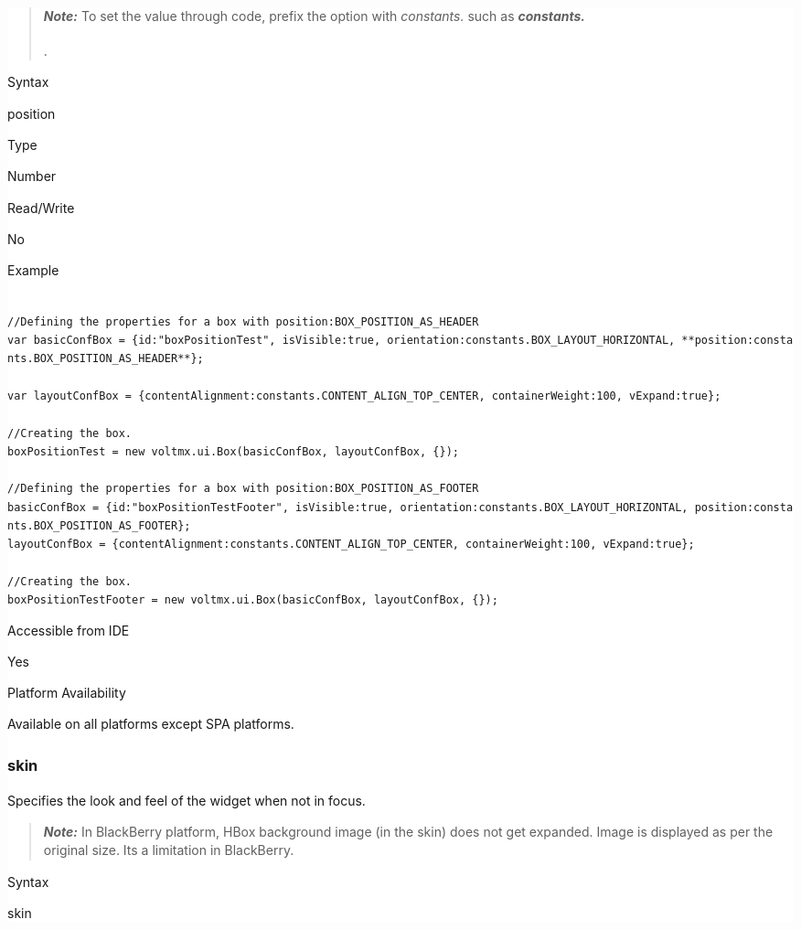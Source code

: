> **_Note:_** To set the value through code, prefix the option with _constants._ such as _**constants.<option>**_ .

Syntax

position

Type

Number

Read/Write

No

Example

```

//Defining the properties for a box with position:BOX_POSITION_AS_HEADER
var basicConfBox = {id:"boxPositionTest", isVisible:true, orientation:constants.BOX_LAYOUT_HORIZONTAL, **position:constants.BOX_POSITION_AS_HEADER**};

var layoutConfBox = {contentAlignment:constants.CONTENT_ALIGN_TOP_CENTER, containerWeight:100, vExpand:true};

//Creating the box.
boxPositionTest = new voltmx.ui.Box(basicConfBox, layoutConfBox, {});

//Defining the properties for a box with position:BOX_POSITION_AS_FOOTER
basicConfBox = {id:"boxPositionTestFooter", isVisible:true, orientation:constants.BOX_LAYOUT_HORIZONTAL, position:constants.BOX_POSITION_AS_FOOTER};
layoutConfBox = {contentAlignment:constants.CONTENT_ALIGN_TOP_CENTER, containerWeight:100, vExpand:true};

//Creating the box.
boxPositionTestFooter = new voltmx.ui.Box(basicConfBox, layoutConfBox, {});

```

Accessible from IDE

Yes

Platform Availability

Available on all platforms except SPA platforms.

### skin

Specifies the look and feel of the widget when not in focus.

> **_Note:_** In BlackBerry platform, HBox background image (in the skin) does not get expanded. Image is displayed as per the original size. Its a limitation in BlackBerry.

Syntax

skin
